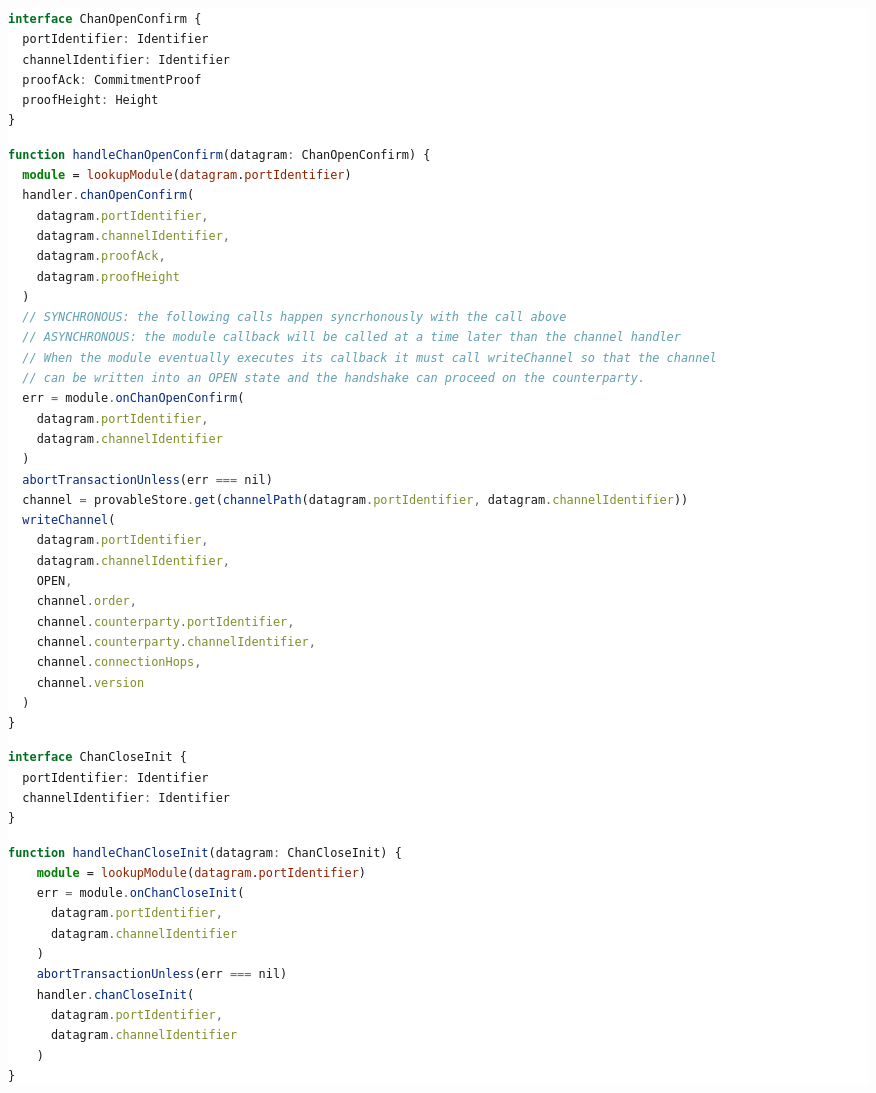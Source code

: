 ```typescript
interface ChanOpenConfirm {
  portIdentifier: Identifier
  channelIdentifier: Identifier
  proofAck: CommitmentProof
  proofHeight: Height
}
```

```typescript
function handleChanOpenConfirm(datagram: ChanOpenConfirm) {
  module = lookupModule(datagram.portIdentifier)
  handler.chanOpenConfirm(
    datagram.portIdentifier,
    datagram.channelIdentifier,
    datagram.proofAck,
    datagram.proofHeight
  )
  // SYNCHRONOUS: the following calls happen syncrhonously with the call above
  // ASYNCHRONOUS: the module callback will be called at a time later than the channel handler
  // When the module eventually executes its callback it must call writeChannel so that the channel
  // can be written into an OPEN state and the handshake can proceed on the counterparty.
  err = module.onChanOpenConfirm(
    datagram.portIdentifier,
    datagram.channelIdentifier
  )
  abortTransactionUnless(err === nil)
  channel = provableStore.get(channelPath(datagram.portIdentifier, datagram.channelIdentifier))
  writeChannel(
    datagram.portIdentifier,
    datagram.channelIdentifier,
    OPEN,
    channel.order,
    channel.counterparty.portIdentifier,
    channel.counterparty.channelIdentifier,
    channel.connectionHops,
    channel.version
  )
}
```

```typescript
interface ChanCloseInit {
  portIdentifier: Identifier
  channelIdentifier: Identifier
}
```

```typescript
function handleChanCloseInit(datagram: ChanCloseInit) {
    module = lookupModule(datagram.portIdentifier)
    err = module.onChanCloseInit(
      datagram.portIdentifier,
      datagram.channelIdentifier
    )
    abortTransactionUnless(err === nil)
    handler.chanCloseInit(
      datagram.portIdentifier,
      datagram.channelIdentifier
    )
}
```
